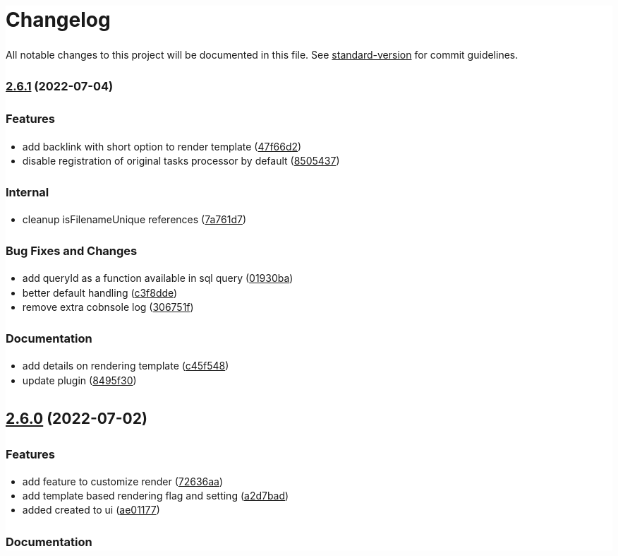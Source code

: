 # Changelog

All notable changes to this project will be documented in this file. See [standard-version](https://github.com/conventional-changelog/standard-version) for commit guidelines.

### [2.6.1](https://github.com/sytone/obsidian-tasks-x/compare/2.6.0...2.6.1) (2022-07-04)

### Features

* add backlink with short option to render template ([47f66d2](https://github.com/sytone/obsidian-tasks-x/commits/47f66d243f87c13a42c634dc007ab474ac093166))
* disable registration of original tasks processor by default ([8505437](https://github.com/sytone/obsidian-tasks-x/commits/8505437414af87c923d0378286cad481bdd5c812))

### Internal

* cleanup isFilenameUnique references ([7a761d7](https://github.com/sytone/obsidian-tasks-x/commits/7a761d78b4cd47e310c37ec1d99b1cd27eb2423f))

### Bug Fixes and Changes

* add queryId as a function available in sql query ([01930ba](https://github.com/sytone/obsidian-tasks-x/commits/01930ba91deaf53e65e9d5cf4e955030698051e6))
* better default handling ([c3f8dde](https://github.com/sytone/obsidian-tasks-x/commits/c3f8dde3e4bb9f79bf61d8486ca9a52cd582aedb))
* remove extra cobnsole log ([306751f](https://github.com/sytone/obsidian-tasks-x/commits/306751f083f0bdb4084ef688a59d5d9443c58470))

### Documentation

* add details on rendering template ([c45f548](https://github.com/sytone/obsidian-tasks-x/commits/c45f54838d7b3dbf05b9a1d9719a52659c983093))
* update plugin ([8495f30](https://github.com/sytone/obsidian-tasks-x/commits/8495f30ccd7d72ad0f574d65f8bad8ed10cc2b76))

## [2.6.0](https://github.com/sytone/obsidian-tasks-x/compare/2.5.2...2.6.0) (2022-07-02)

### Features

* add feature to customize render ([72636aa](https://github.com/sytone/obsidian-tasks-x/commits/72636aadf72fabb065e6c7d58cfdec93b6b6de8c))
* add template based rendering flag and setting ([a2d7bad](https://github.com/sytone/obsidian-tasks-x/commits/a2d7bad8cb6591526f66d002f905b8f493510552))
* added created to ui ([ae01177](https://github.com/sytone/obsidian-tasks-x/commits/ae0117754c4615a04d40ed4adca001fcb9cb067a))

### Documentation
